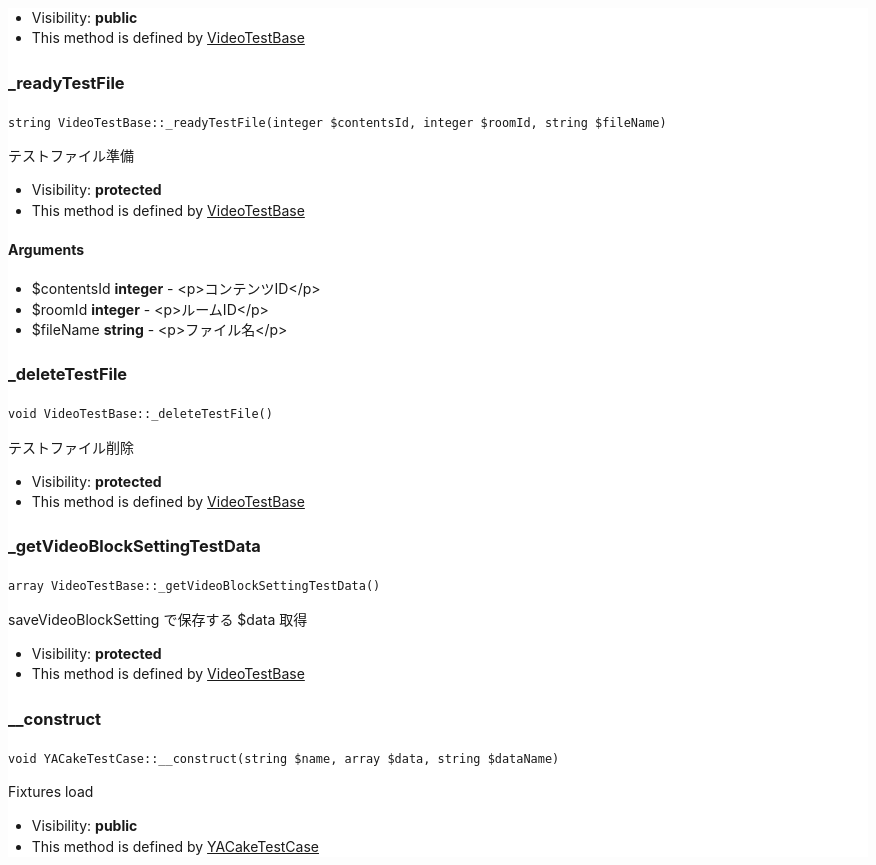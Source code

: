 

* Visibility: **public**
* This method is defined by [VideoTestBase](VideoTestBase.md)




### _readyTestFile

    string VideoTestBase::_readyTestFile(integer $contentsId, integer $roomId, string $fileName)

テストファイル準備



* Visibility: **protected**
* This method is defined by [VideoTestBase](VideoTestBase.md)


#### Arguments
* $contentsId **integer** - &lt;p&gt;コンテンツID&lt;/p&gt;
* $roomId **integer** - &lt;p&gt;ルームID&lt;/p&gt;
* $fileName **string** - &lt;p&gt;ファイル名&lt;/p&gt;



### _deleteTestFile

    void VideoTestBase::_deleteTestFile()

テストファイル削除



* Visibility: **protected**
* This method is defined by [VideoTestBase](VideoTestBase.md)




### _getVideoBlockSettingTestData

    array VideoTestBase::_getVideoBlockSettingTestData()

saveVideoBlockSetting で保存する $data 取得



* Visibility: **protected**
* This method is defined by [VideoTestBase](VideoTestBase.md)




### __construct

    void YACakeTestCase::__construct(string $name, array $data, string $dataName)

Fixtures load



* Visibility: **public**
* This method is defined by [YACakeTestCase](YACakeTestCase.md)
